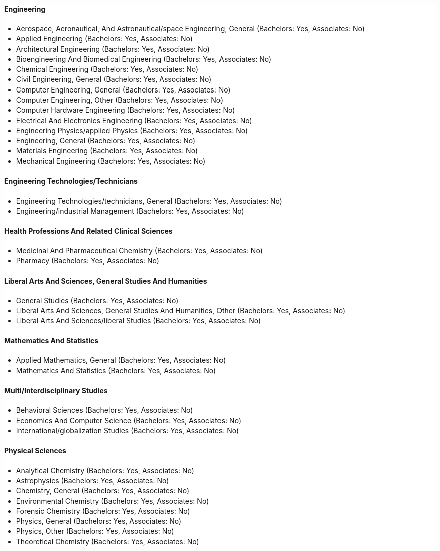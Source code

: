 #### Engineering

- Aerospace, Aeronautical, And Astronautical/space Engineering, General (Bachelors: Yes, Associates: No)
- Applied Engineering (Bachelors: Yes, Associates: No)
- Architectural Engineering (Bachelors: Yes, Associates: No)
- Bioengineering And Biomedical Engineering (Bachelors: Yes, Associates: No)
- Chemical Engineering (Bachelors: Yes, Associates: No)
- Civil Engineering, General (Bachelors: Yes, Associates: No)
- Computer Engineering, General (Bachelors: Yes, Associates: No)
- Computer Engineering, Other (Bachelors: Yes, Associates: No)
- Computer Hardware Engineering (Bachelors: Yes, Associates: No)
- Electrical And Electronics Engineering (Bachelors: Yes, Associates: No)
- Engineering Physics/applied Physics (Bachelors: Yes, Associates: No)
- Engineering, General (Bachelors: Yes, Associates: No)
- Materials Engineering (Bachelors: Yes, Associates: No)
- Mechanical Engineering (Bachelors: Yes, Associates: No)

#### Engineering Technologies/Technicians

- Engineering Technologies/technicians, General (Bachelors: Yes, Associates: No)
- Engineering/industrial Management (Bachelors: Yes, Associates: No)

#### Health Professions And Related Clinical Sciences

- Medicinal And Pharmaceutical Chemistry (Bachelors: Yes, Associates: No)
- Pharmacy (Bachelors: Yes, Associates: No)

#### Liberal Arts And Sciences, General Studies And Humanities

- General Studies (Bachelors: Yes, Associates: No)
- Liberal Arts And Sciences, General Studies And Humanities, Other (Bachelors: Yes, Associates: No)
- Liberal Arts And Sciences/liberal Studies (Bachelors: Yes, Associates: No)

#### Mathematics And Statistics

- Applied Mathematics, General (Bachelors: Yes, Associates: No)
- Mathematics And Statistics (Bachelors: Yes, Associates: No)

#### Multi/Interdisciplinary Studies

- Behavioral Sciences (Bachelors: Yes, Associates: No)
- Economics And Computer Science (Bachelors: Yes, Associates: No)
- International/globalization Studies (Bachelors: Yes, Associates: No)

#### Physical Sciences

- Analytical Chemistry (Bachelors: Yes, Associates: No)
- Astrophysics (Bachelors: Yes, Associates: No)
- Chemistry, General (Bachelors: Yes, Associates: No)
- Environmental Chemistry (Bachelors: Yes, Associates: No)
- Forensic Chemistry (Bachelors: Yes, Associates: No)
- Physics, General (Bachelors: Yes, Associates: No)
- Physics, Other (Bachelors: Yes, Associates: No)
- Theoretical Chemistry (Bachelors: Yes, Associates: No)

